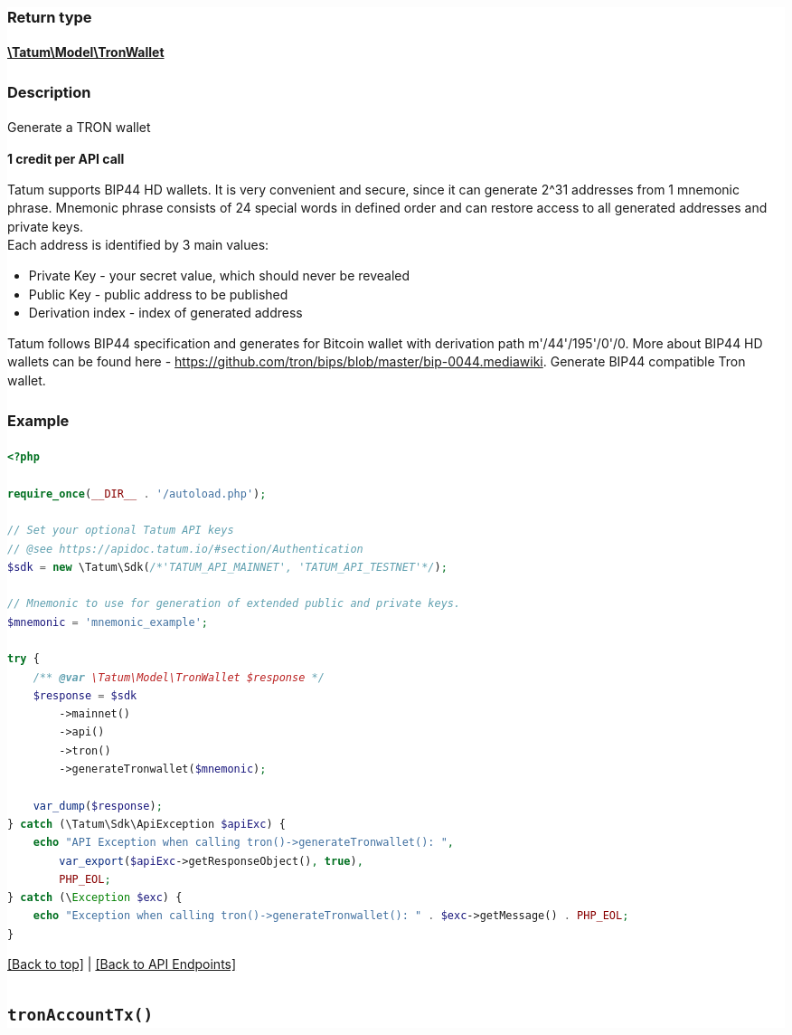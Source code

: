 ### Return type

[**\Tatum\Model\TronWallet**](../Model/TronWallet.md)

### Description

Generate a TRON wallet

<p><b>1 credit per API call</b></p> <p>Tatum supports BIP44 HD wallets. It is very convenient and secure, since it can generate 2^31 addresses from 1 mnemonic phrase. Mnemonic phrase consists of 24 special words in defined order and can restore access to all generated addresses and private keys.<br/>Each address is identified by 3 main values:<ul><li>Private Key - your secret value, which should never be revealed</li><li>Public Key - public address to be published</li><li>Derivation index - index of generated address</li></ul></p><p>Tatum follows BIP44 specification and generates for Bitcoin wallet with derivation path m'/44'/195'/0'/0. More about BIP44 HD wallets can be found here - <a target="_blank" href="https://github.com/bitcoin/bips/blob/master/bip-0044.mediawiki">https://github.com/tron/bips/blob/master/bip-0044.mediawiki</a>.         Generate BIP44 compatible Tron wallet.</p>

### Example

```php
<?php

require_once(__DIR__ . '/autoload.php');

// Set your optional Tatum API keys
// @see https://apidoc.tatum.io/#section/Authentication
$sdk = new \Tatum\Sdk(/*'TATUM_API_MAINNET', 'TATUM_API_TESTNET'*/);

// Mnemonic to use for generation of extended public and private keys.
$mnemonic = 'mnemonic_example';

try {
    /** @var \Tatum\Model\TronWallet $response */
    $response = $sdk
        ->mainnet()
        ->api()
        ->tron()
        ->generateTronwallet($mnemonic);
    
    var_dump($response);
} catch (\Tatum\Sdk\ApiException $apiExc) {
    echo "API Exception when calling tron()->generateTronwallet(): ",
        var_export($apiExc->getResponseObject(), true),
        PHP_EOL;
} catch (\Exception $exc) {
    echo "Exception when calling tron()->generateTronwallet(): " . $exc->getMessage() . PHP_EOL;
}
```

[[Back to top]](#) | [[Back to API Endpoints]](../index.md#api-endpoints)

## `tronAccountTx()`
